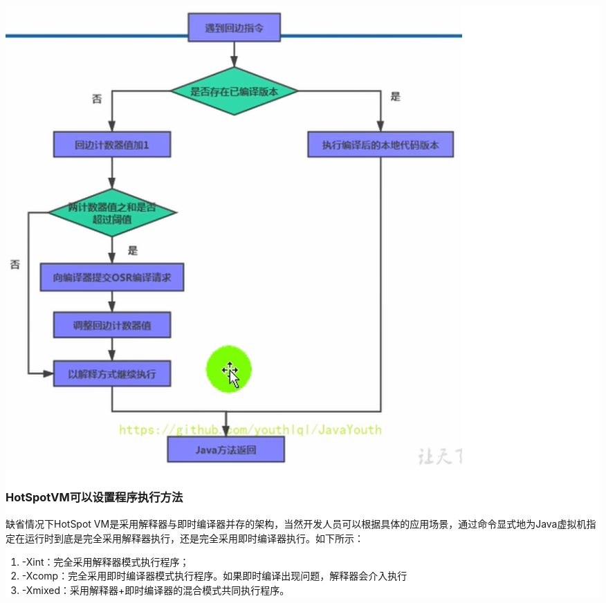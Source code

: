 <img src="assets/image-20220214152600467.png">



### HotSpotVM可以设置程序执行方法

缺省情况下HotSpot VM是采用解释器与即时编译器并存的架构，当然开发人员可以根据具体的应用场景，通过命令显式地为Java虚拟机指定在运行时到底是完全采用解释器执行，还是完全采用即时编译器执行。如下所示：

1.  -Xint：完全采用解释器模式执行程序；
2.  -Xcomp：完全采用即时编译器模式执行程序。如果即时编译出现问题，解释器会介入执行
3.  -Xmixed：采用解释器+即时编译器的混合模式共同执行程序。


